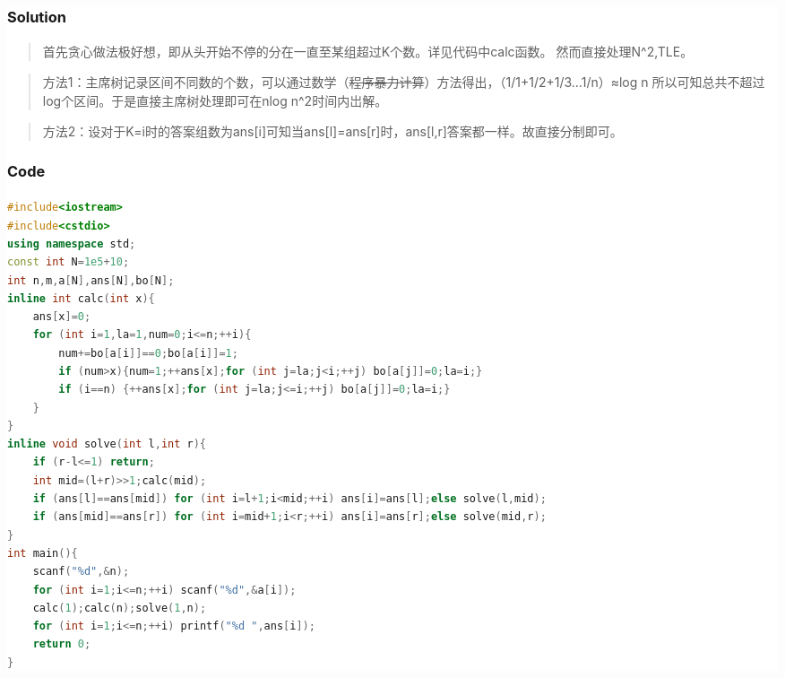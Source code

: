 ### Solution
> 首先贪心做法极好想，即从头开始不停的分在一直至某组超过K个数。详见代码中calc函数。 然而直接处理N^2,TLE。

> 方法1：主席树记录区间不同数的个数，可以通过数学（<del>程序暴力计算</del>）方法得出，（1/1+1/2+1/3...1/n）≈log n
> 所以可知总共不超过log个区间。于是直接主席树处理即可在nlog n^2时间内岀解。

> 方法2：设对于K=i时的答案组数为ans[i]可知当ans[l]=ans[r]时，ans[l,r]答案都一样。故直接分制即可。

### Code
```cpp
#include<iostream>
#include<cstdio>
using namespace std;
const int N=1e5+10;
int n,m,a[N],ans[N],bo[N];
inline int calc(int x){
    ans[x]=0;
	for (int i=1,la=1,num=0;i<=n;++i){
		num+=bo[a[i]]==0;bo[a[i]]=1;
		if (num>x){num=1;++ans[x];for (int j=la;j<i;++j) bo[a[j]]=0;la=i;}
		if (i==n) {++ans[x];for (int j=la;j<=i;++j) bo[a[j]]=0;la=i;}
	}
}
inline void solve(int l,int r){
	if (r-l<=1) return;
	int mid=(l+r)>>1;calc(mid);
	if (ans[l]==ans[mid]) for (int i=l+1;i<mid;++i) ans[i]=ans[l];else solve(l,mid);
	if (ans[mid]==ans[r]) for (int i=mid+1;i<r;++i) ans[i]=ans[r];else solve(mid,r);
}
int main(){
	scanf("%d",&n);
	for (int i=1;i<=n;++i) scanf("%d",&a[i]);
	calc(1);calc(n);solve(1,n);
	for (int i=1;i<=n;++i) printf("%d ",ans[i]);
	return 0;
}
```
